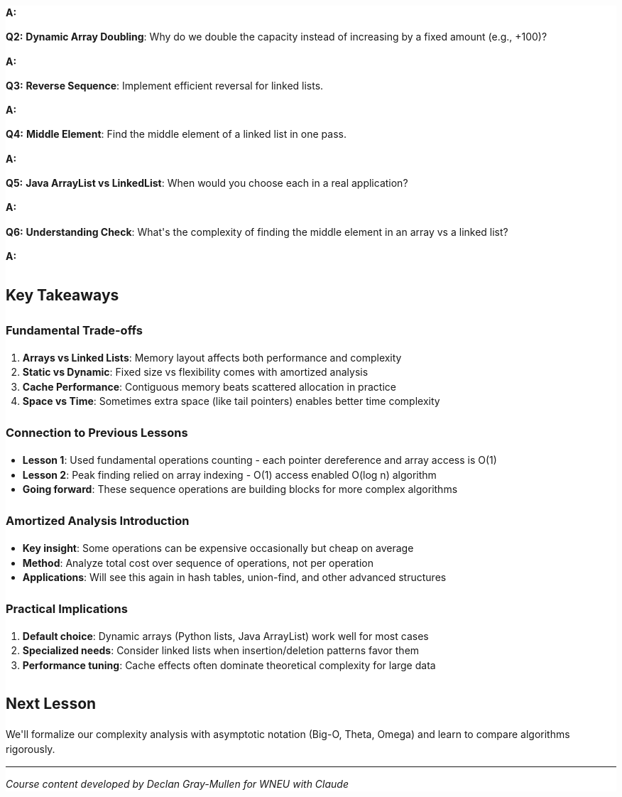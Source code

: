 **A:**

**Q2:** **Dynamic Array Doubling**: Why do we double the capacity instead of increasing by a fixed amount (e.g., +100)?

**A:**

**Q3:** **Reverse Sequence**: Implement efficient reversal for linked lists.

**A:**

**Q4:** **Middle Element**: Find the middle element of a linked list in one pass.

**A:**

**Q5:** **Java ArrayList vs LinkedList**: When would you choose each in a real application?

**A:**

**Q6:** **Understanding Check**: What's the complexity of finding the middle element in an array vs a linked list?

**A:**

## Key Takeaways

### Fundamental Trade-offs

1. **Arrays vs Linked Lists**: Memory layout affects both performance and complexity
2. **Static vs Dynamic**: Fixed size vs flexibility comes with amortized analysis
3. **Cache Performance**: Contiguous memory beats scattered allocation in practice
4. **Space vs Time**: Sometimes extra space (like tail pointers) enables better time complexity

### Connection to Previous Lessons

- **Lesson 1**: Used fundamental operations counting - each pointer dereference and array access is O(1)
- **Lesson 2**: Peak finding relied on array indexing - O(1) access enabled O(log n) algorithm
- **Going forward**: These sequence operations are building blocks for more complex algorithms

### Amortized Analysis Introduction

- **Key insight**: Some operations can be expensive occasionally but cheap on average
- **Method**: Analyze total cost over sequence of operations, not per operation
- **Applications**: Will see this again in hash tables, union-find, and other advanced structures

### Practical Implications

1. **Default choice**: Dynamic arrays (Python lists, Java ArrayList) work well for most cases
2. **Specialized needs**: Consider linked lists when insertion/deletion patterns favor them
3. **Performance tuning**: Cache effects often dominate theoretical complexity for large data

## Next Lesson

We'll formalize our complexity analysis with asymptotic notation (Big-O, Theta, Omega) and learn to compare algorithms rigorously.

---

_Course content developed by Declan Gray-Mullen for WNEU with Claude_
